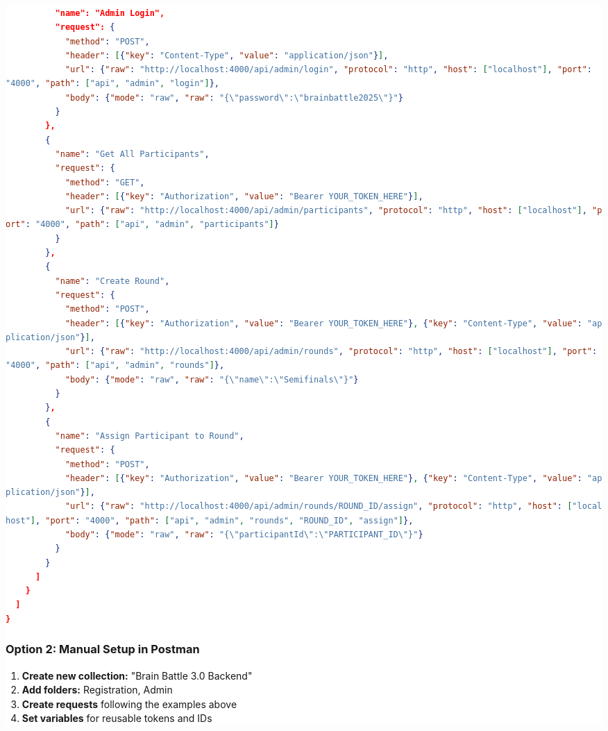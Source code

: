 ```json
          "name": "Admin Login",
          "request": {
            "method": "POST",
            "header": [{"key": "Content-Type", "value": "application/json"}],
            "url": {"raw": "http://localhost:4000/api/admin/login", "protocol": "http", "host": ["localhost"], "port": "4000", "path": ["api", "admin", "login"]},
            "body": {"mode": "raw", "raw": "{\"password\":\"brainbattle2025\"}"}
          }
        },
        {
          "name": "Get All Participants",
          "request": {
            "method": "GET",
            "header": [{"key": "Authorization", "value": "Bearer YOUR_TOKEN_HERE"}],
            "url": {"raw": "http://localhost:4000/api/admin/participants", "protocol": "http", "host": ["localhost"], "port": "4000", "path": ["api", "admin", "participants"]}
          }
        },
        {
          "name": "Create Round",
          "request": {
            "method": "POST",
            "header": [{"key": "Authorization", "value": "Bearer YOUR_TOKEN_HERE"}, {"key": "Content-Type", "value": "application/json"}],
            "url": {"raw": "http://localhost:4000/api/admin/rounds", "protocol": "http", "host": ["localhost"], "port": "4000", "path": ["api", "admin", "rounds"]},
            "body": {"mode": "raw", "raw": "{\"name\":\"Semifinals\"}"}
          }
        },
        {
          "name": "Assign Participant to Round",
          "request": {
            "method": "POST",
            "header": [{"key": "Authorization", "value": "Bearer YOUR_TOKEN_HERE"}, {"key": "Content-Type", "value": "application/json"}],
            "url": {"raw": "http://localhost:4000/api/admin/rounds/ROUND_ID/assign", "protocol": "http", "host": ["localhost"], "port": "4000", "path": ["api", "admin", "rounds", "ROUND_ID", "assign"]},
            "body": {"mode": "raw", "raw": "{\"participantId\":\"PARTICIPANT_ID\"}"}
          }
        }
      ]
    }
  ]
}
```

### Option 2: Manual Setup in Postman

1. **Create new collection:** "Brain Battle 3.0 Backend"
2. **Add folders:** Registration, Admin
3. **Create requests** following the examples above
4. **Set variables** for reusable tokens and IDs
